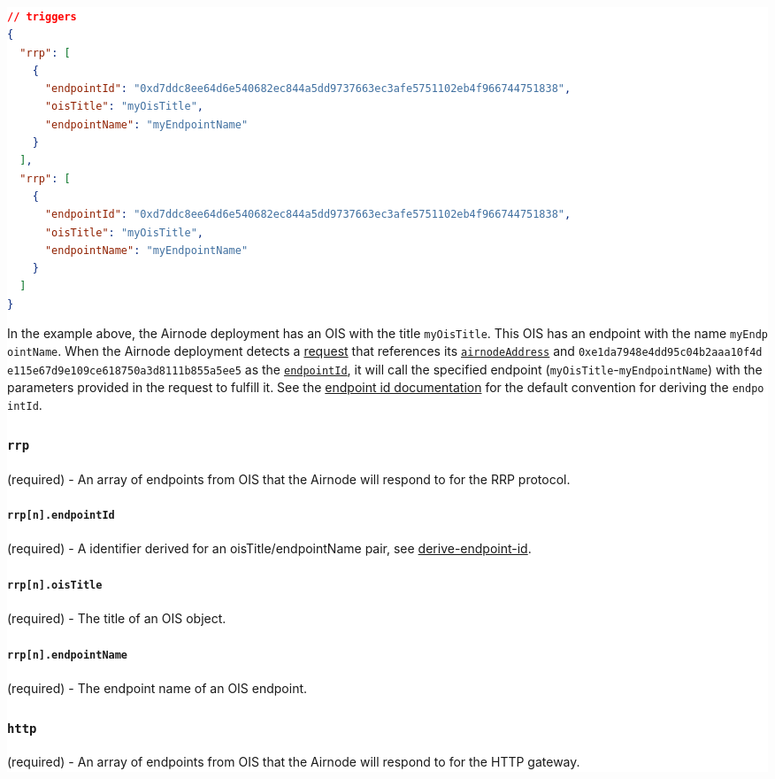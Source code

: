 ```json
// triggers
{
  "rrp": [
    {
      "endpointId": "0xd7ddc8ee64d6e540682ec844a5dd9737663ec3afe5751102eb4f966744751838",
      "oisTitle": "myOisTitle",
      "endpointName": "myEndpointName"
    }
  ],
  "rrp": [
    {
      "endpointId": "0xd7ddc8ee64d6e540682ec844a5dd9737663ec3afe5751102eb4f966744751838",
      "oisTitle": "myOisTitle",
      "endpointName": "myEndpointName"
    }
  ]
}
```

In the example above, the Airnode deployment has an OIS with the title
`myOisTitle`. This OIS has an endpoint with the name `myEndpointName`. When the
Airnode deployment detects a [request](../../concepts/request.md) that
references its [`airnodeAddress`](../../concepts/airnode.md#airnodeaddress) and
<code style="overflow-wrap: break-word;">0xe1da7948e4dd95c04b2aaa10f4de115e67d9e109ce618750a3d8111b855a5ee5</code>
as the [`endpointId`](../../concepts/endpoint.md#endpointid), it will call the
specified endpoint (`myOisTitle`-`myEndpointName`) with the parameters provided
in the request to fulfill it. See the
[endpoint id documentation](../../concepts/endpoint.md#endpointid) for the
default convention for deriving the `endpointId`.

### `rrp`

[<InfoBtnBlue/>](../../grp-providers/guides/build-an-airnode/configuring-airnode.md#rrp)
(required) - An array of endpoints from OIS that the Airnode will respond to for
the RRP protocol.

#### `rrp[n].endpointId`

(required) - A identifier derived for an oisTitle/endpointName pair, see
[derive-endpoint-id](../packages/admin-cli.md#derive-endpoint-id).

#### `rrp[n].oisTitle`

(required) - The title of an OIS object.

#### `rrp[n].endpointName`

(required) - The endpoint name of an OIS endpoint.

### `http`

[<InfoBtnBlue/>](../../grp-providers/guides/build-an-airnode/configuring-airnode.md#http)
(required) - An array of endpoints from OIS that the Airnode will respond to for
the HTTP gateway.
